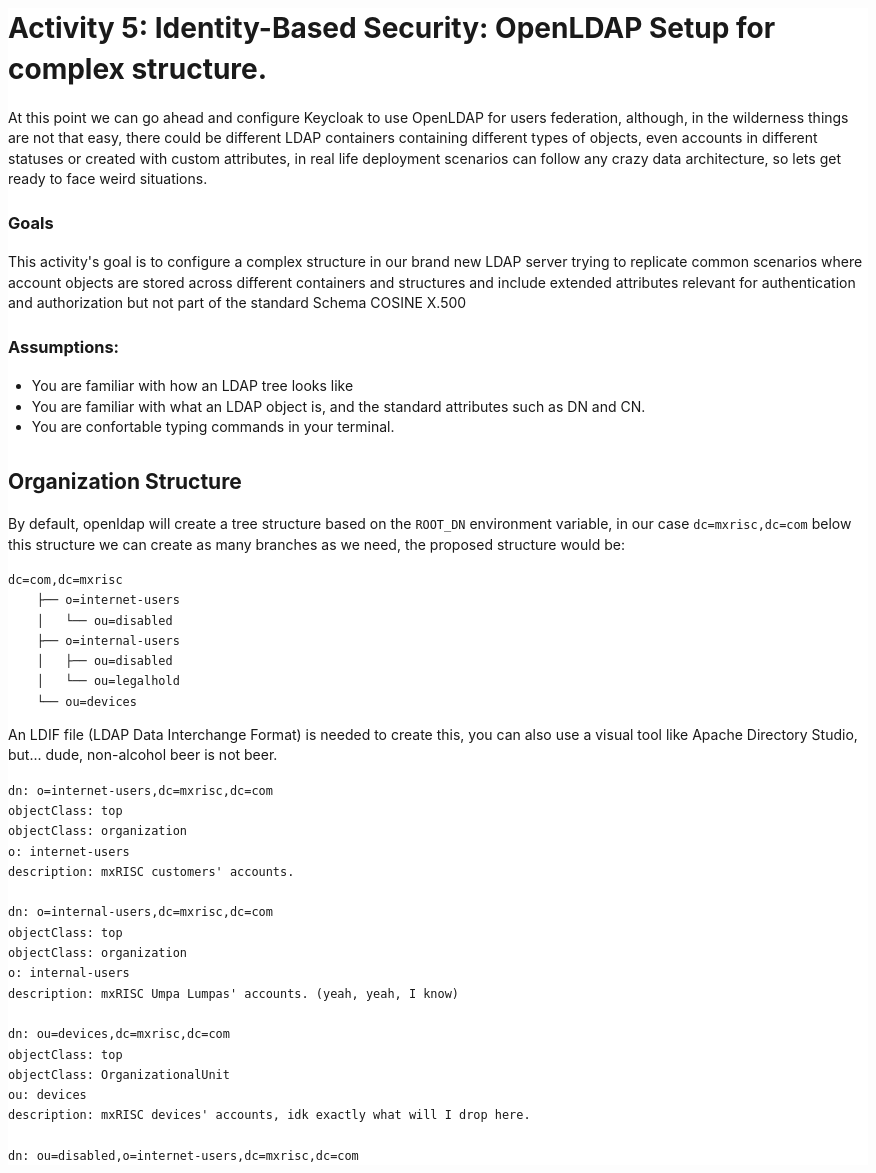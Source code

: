 # Activity 5: Identity-Based Security: OpenLDAP Setup for complex structure.

At this point we can go ahead and configure Keycloak to use OpenLDAP for users
federation, although, in the wilderness things are not that easy, there could
be different LDAP containers containing different types of objects, even
accounts in different statuses or created with custom attributes, in real life
deployment scenarios can follow any crazy data architecture, so lets get ready
to face weird situations.

### Goals

This activity's goal is to configure a complex structure in our brand new LDAP
server trying to replicate common scenarios where account objects are stored
across different containers and structures and include extended attributes
relevant for authentication and authorization but not part of the standard
Schema COSINE X.500

### Assumptions:

- You are familiar with how an LDAP tree looks like
- You are familiar with what an LDAP object is, and the standard attributes
  such as DN and CN.
- You are confortable typing commands in your terminal.

## Organization Structure

By default, openldap will create a tree structure based on the ```ROOT_DN``` environment variable, in our case ```dc=mxrisc,dc=com``` below this structure we can create as many branches as we need, the proposed structure would be:

```
dc=com,dc=mxrisc
    ├── o=internet-users
    │   └── ou=disabled
    ├── o=internal-users
    │   ├── ou=disabled
    │   └── ou=legalhold
    └── ou=devices
```

An LDIF file (LDAP Data Interchange Format) is needed to create this, you can
also use a visual tool like Apache Directory Studio, but... dude, non-alcohol
beer is not beer.

```
dn: o=internet-users,dc=mxrisc,dc=com
objectClass: top
objectClass: organization
o: internet-users
description: mxRISC customers' accounts.

dn: o=internal-users,dc=mxrisc,dc=com
objectClass: top
objectClass: organization
o: internal-users
description: mxRISC Umpa Lumpas' accounts. (yeah, yeah, I know)

dn: ou=devices,dc=mxrisc,dc=com
objectClass: top
objectClass: OrganizationalUnit
ou: devices
description: mxRISC devices' accounts, idk exactly what will I drop here.

dn: ou=disabled,o=internet-users,dc=mxrisc,dc=com
```